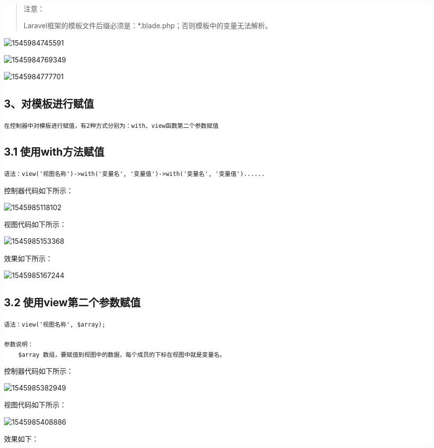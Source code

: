 > 注意：
>
> ​	Laravel框架的模板文件后缀必须是：*.blade.php；否则模板中的变量无法解析。

![1545984745591](1545984745591.png)

![1545984769349](1545984769349.png)

![1545984777701](1545984777701.png)

## 3、对模板进行赋值

```
在控制器中对模板进行赋值，有2种方式分别为：with、view函数第二个参数赋值
```

## 3.1 使用with方法赋值

```
语法：view('视图名称')->with('变量名', '变量值')->with('变量名', '变量值')......
```

控制器代码如下所示：

![1545985118102](1545985118102.png)

视图代码如下所示：

![1545985153368](1545985153368.png)

效果如下所示：

![1545985167244](1545985167244.png)

## 3.2 使用view第二个参数赋值

```
语法：view('视图名称', $array);

参数说明：
	$array 数组，要赋值到视图中的数据，每个成员的下标在视图中就是变量名。

```

控制器代码如下所示：

![1545985382949](1545985382949.png)

视图代码如下所示：

![1545985408886](1545985408886.png)

效果如下：
